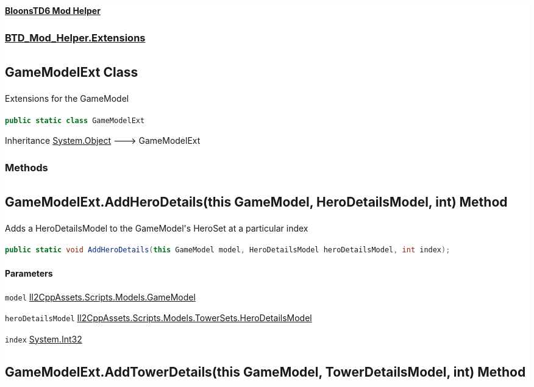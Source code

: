 #### [BloonsTD6 Mod Helper](README.md 'README')
### [BTD_Mod_Helper.Extensions](README.md#BTD_Mod_Helper.Extensions 'BTD_Mod_Helper.Extensions')

## GameModelExt Class

Extensions for the GameModel

```csharp
public static class GameModelExt
```

Inheritance [System.Object](https://docs.microsoft.com/en-us/dotnet/api/System.Object 'System.Object') &#129106; GameModelExt
### Methods

<a name='BTD_Mod_Helper.Extensions.GameModelExt.AddHeroDetails(thisGameModel,HeroDetailsModel,int)'></a>

## GameModelExt.AddHeroDetails(this GameModel, HeroDetailsModel, int) Method

Adds a HeroDetailsModel to the GameModel's HeroSet at a particular index

```csharp
public static void AddHeroDetails(this GameModel model, HeroDetailsModel heroDetailsModel, int index);
```
#### Parameters

<a name='BTD_Mod_Helper.Extensions.GameModelExt.AddHeroDetails(thisGameModel,HeroDetailsModel,int).model'></a>

`model` [Il2CppAssets.Scripts.Models.GameModel](https://docs.microsoft.com/en-us/dotnet/api/Il2CppAssets.Scripts.Models.GameModel 'Il2CppAssets.Scripts.Models.GameModel')

<a name='BTD_Mod_Helper.Extensions.GameModelExt.AddHeroDetails(thisGameModel,HeroDetailsModel,int).heroDetailsModel'></a>

`heroDetailsModel` [Il2CppAssets.Scripts.Models.TowerSets.HeroDetailsModel](https://docs.microsoft.com/en-us/dotnet/api/Il2CppAssets.Scripts.Models.TowerSets.HeroDetailsModel 'Il2CppAssets.Scripts.Models.TowerSets.HeroDetailsModel')

<a name='BTD_Mod_Helper.Extensions.GameModelExt.AddHeroDetails(thisGameModel,HeroDetailsModel,int).index'></a>

`index` [System.Int32](https://docs.microsoft.com/en-us/dotnet/api/System.Int32 'System.Int32')

<a name='BTD_Mod_Helper.Extensions.GameModelExt.AddTowerDetails(thisGameModel,TowerDetailsModel,int)'></a>

## GameModelExt.AddTowerDetails(this GameModel, TowerDetailsModel, int) Method
